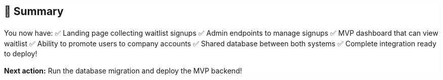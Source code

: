 
## 🎉 Summary

You now have:
✅ Landing page collecting waitlist signups
✅ Admin endpoints to manage signups
✅ MVP dashboard that can view waitlist
✅ Ability to promote users to company accounts
✅ Shared database between both systems
✅ Complete integration ready to deploy!

**Next action:** Run the database migration and deploy the MVP backend!

